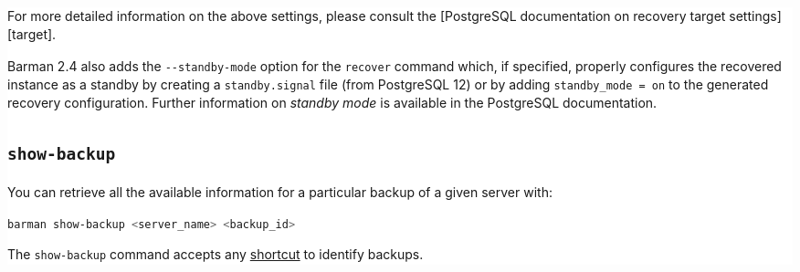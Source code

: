 For more detailed information on the above settings, please consult
the [PostgreSQL documentation on recovery target settings][target].

Barman 2.4 also adds the `--standby-mode` option for the `recover`
command which, if specified, properly configures the recovered instance
as a standby by creating a `standby.signal` file (from PostgreSQL 12)
or by adding `standby_mode = on` to the generated recovery configuration.
Further information on _standby mode_ is available in the PostgreSQL documentation.

## `show-backup`

You can retrieve all the available information for a particular backup of
a given server with:

``` bash
barman show-backup <server_name> <backup_id>
```

The `show-backup` command accepts any [shortcut](#shortcuts) to identify backups.
